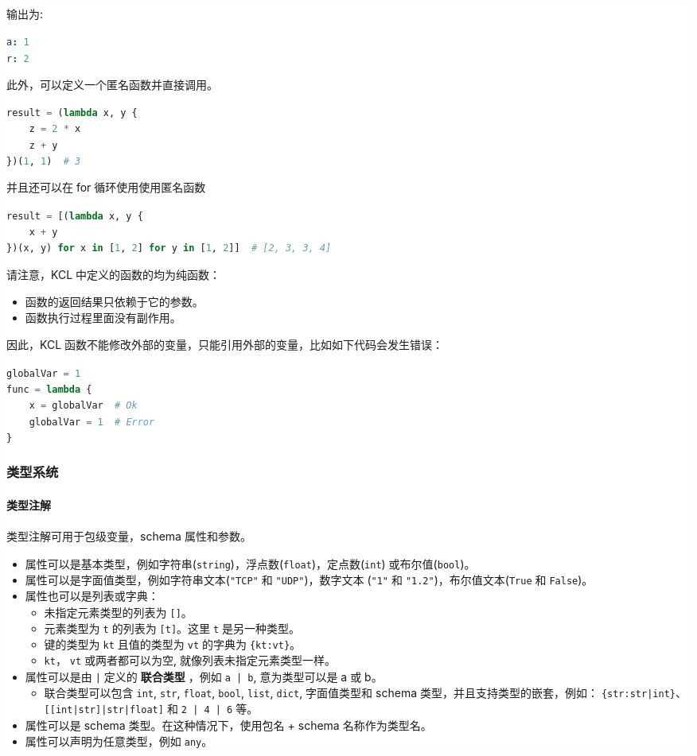 输出为:

```yaml
a: 1
r: 2
```

此外，可以定义一个匿名函数并直接调用。

```python
result = (lambda x, y {
    z = 2 * x
    z + y
})(1, 1)  # 3
```

并且还可以在 for 循环使用使用匿名函数

```python
result = [(lambda x, y {
    x + y
})(x, y) for x in [1, 2] for y in [1, 2]]  # [2, 3, 3, 4]
```

请注意，KCL 中定义的函数的均为纯函数：

- 函数的返回结果只依赖于它的参数。
- 函数执行过程里面没有副作用。

因此，KCL 函数不能修改外部的变量，只能引用外部的变量，比如如下代码会发生错误：

```python
globalVar = 1
func = lambda {
    x = globalVar  # Ok
    globalVar = 1  # Error
}
```

### 类型系统

#### 类型注解

类型注解可用于包级变量，schema 属性和参数。

- 属性可以是基本类型，例如字符串(`string`)，浮点数(`float`)，定点数(`int`) 或布尔值(`bool`)。
- 属性可以是字面值类型，例如字符串文本(`"TCP"` 和 `"UDP"`)，数字文本 (`"1"` 和 `"1.2"`)，布尔值文本(`True` 和 `False`)。
- 属性也可以是列表或字典：
  - 未指定元素类型的列表为 `[]`。
  - 元素类型为 `t` 的列表为 `[t]`。这里 `t` 是另一种类型。
  - 键的类型为 `kt` 且值的类型为 `vt` 的字典为 `{kt:vt}`。
  - `kt`， `vt` 或两者都可以为空, 就像列表未指定元素类型一样。
- 属性可以是由 `|` 定义的 **联合类型** ，例如 `a | b`, 意为类型可以是 a 或 b。
  - 联合类型可以包含 `int`, `str`, `float`, `bool`, `list`, `dict`, 字面值类型和 schema 类型，并且支持类型的嵌套，例如： `{str:str|int}`、`[[int|str]|str|float]` 和 `2 | 4 | 6` 等。
- 属性可以是 schema 类型。在这种情况下，使用包名 + schema 名称作为类型名。
- 属性可以声明为任意类型，例如 `any`。
